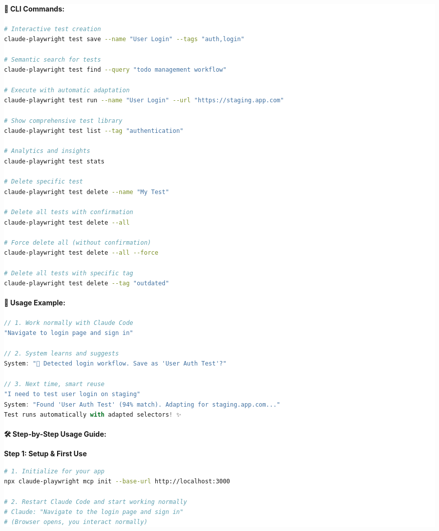 #### 📱 **CLI Commands:**
```bash
# Interactive test creation
claude-playwright test save --name "User Login" --tags "auth,login"

# Semantic search for tests
claude-playwright test find --query "todo management workflow"

# Execute with automatic adaptation  
claude-playwright test run --name "User Login" --url "https://staging.app.com"

# Show comprehensive test library
claude-playwright test list --tag "authentication"

# Analytics and insights
claude-playwright test stats

# Delete specific test
claude-playwright test delete --name "My Test"

# Delete all tests with confirmation
claude-playwright test delete --all

# Force delete all (without confirmation)
claude-playwright test delete --all --force

# Delete all tests with specific tag
claude-playwright test delete --tag "outdated"
```

#### 🎯 **Usage Example:**
```javascript
// 1. Work normally with Claude Code
"Navigate to login page and sign in"

// 2. System learns and suggests
System: "🧠 Detected login workflow. Save as 'User Auth Test'?" 

// 3. Next time, smart reuse
"I need to test user login on staging"  
System: "Found 'User Auth Test' (94% match). Adapting for staging.app.com..."
Test runs automatically with adapted selectors! ✨
```

#### 🛠️ **Step-by-Step Usage Guide:**

**Step 1: Setup & First Use**
```bash
# 1. Initialize for your app
npx claude-playwright mcp init --base-url http://localhost:3000

# 2. Restart Claude Code and start working normally
# Claude: "Navigate to the login page and sign in"
# (Browser opens, you interact normally)
```
